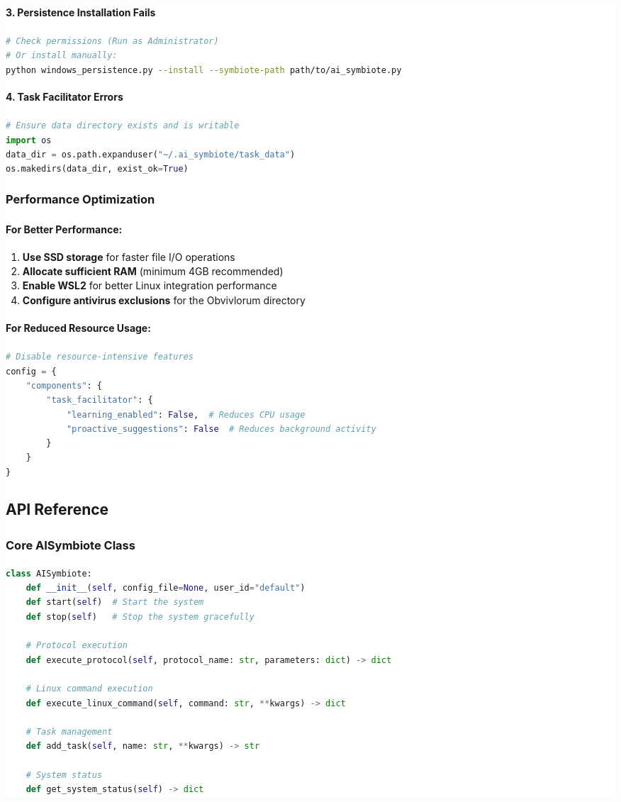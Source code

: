 #### 3. Persistence Installation Fails
```bash
# Check permissions (Run as Administrator)
# Or install manually:
python windows_persistence.py --install --symbiote-path path/to/ai_symbiote.py
```

#### 4. Task Facilitator Errors
```python
# Ensure data directory exists and is writable
import os
data_dir = os.path.expanduser("~/.ai_symbiote/task_data")
os.makedirs(data_dir, exist_ok=True)
```

### Performance Optimization

#### For Better Performance:
1. **Use SSD storage** for faster file I/O operations
2. **Allocate sufficient RAM** (minimum 4GB recommended)
3. **Enable WSL2** for better Linux integration performance
4. **Configure antivirus exclusions** for the Obvivlorum directory

#### For Reduced Resource Usage:
```python
# Disable resource-intensive features
config = {
    "components": {
        "task_facilitator": {
            "learning_enabled": False,  # Reduces CPU usage
            "proactive_suggestions": False  # Reduces background activity
        }
    }
}
```

## API Reference

### Core AISymbiote Class

```python
class AISymbiote:
    def __init__(self, config_file=None, user_id="default")
    def start(self)  # Start the system
    def stop(self)   # Stop the system gracefully
    
    # Protocol execution
    def execute_protocol(self, protocol_name: str, parameters: dict) -> dict
    
    # Linux command execution  
    def execute_linux_command(self, command: str, **kwargs) -> dict
    
    # Task management
    def add_task(self, name: str, **kwargs) -> str
    
    # System status
    def get_system_status(self) -> dict
```
